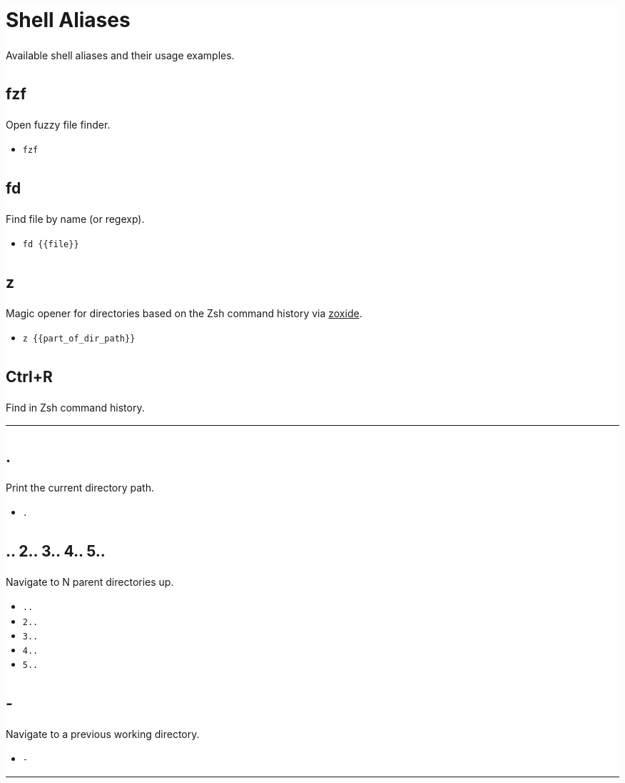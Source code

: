 # Shell Aliases

Available shell aliases and their usage examples.

## fzf

Open fuzzy file finder.

- `fzf`

## fd

Find file by name (or regexp).

- `fd {{file}}`

## z

Magic opener for directories based on the Zsh command history via [zoxide](https://github.com/ajeetdsouza/zoxide).

- `z {{part_of_dir_path}}`

## Ctrl+R

Find in Zsh command history.

---

## .

Print the current directory path.

- `.`

## .. 2.. 3.. 4.. 5..

Navigate to N parent directories up.

- `..`
- `2..`
- `3..`
- `4..`
- `5..`

## -

Navigate to a previous working directory.

- `-`

---
